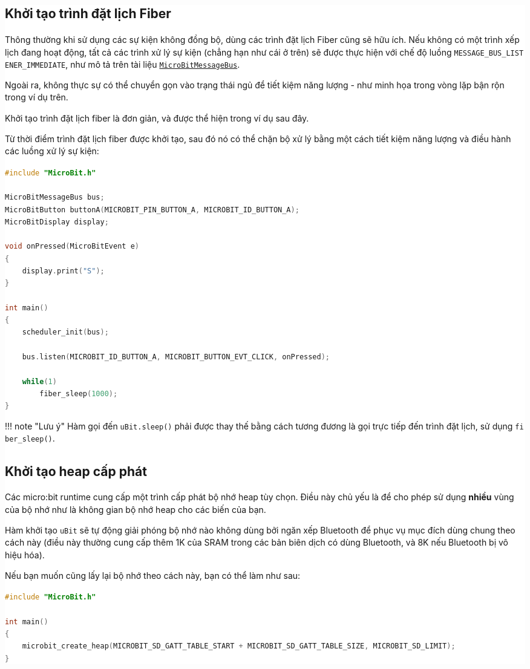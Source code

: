 ## Khởi tạo trình đặt lịch Fiber

Thông thường khi sử dụng các sự kiện không đồng bộ, dùng các trình đặt lịch Fiber cũng sẽ hữu ích. Nếu không có một trình xếp lịch đang hoạt động, tất cả các trình xử lý sự kiện (chẳng hạn như cái ở trên) sẽ được thực hiện với chế độ luồng `MESSAGE_BUS_LISTENER_IMMEDIATE`, 
 như mô tả trên tài liệu [`MicroBitMessageBus`](ubit/messageBus.md).

Ngoài ra, không thực sự có thể chuyển gọn vào trạng thái ngủ để tiết kiệm năng lượng - như minh họa trong vòng lặp bận rộn trong ví dụ trên.

Khởi tạo trình đặt lịch fiber là đơn giản, và được thể hiện trong ví dụ sau đây.

Từ thời điểm trình đặt lịch fiber được khởi tạo, sau đó nó có thể chặn bộ xử lý bằng một cách tiết kiệm năng lượng và điều hành các luồng xử lý sự kiện:

```c++
#include "MicroBit.h"

MicroBitMessageBus bus;
MicroBitButton buttonA(MICROBIT_PIN_BUTTON_A, MICROBIT_ID_BUTTON_A);
MicroBitDisplay display;

void onPressed(MicroBitEvent e)
{
    display.print("S");    
}

int main()
{
    scheduler_init(bus);

    bus.listen(MICROBIT_ID_BUTTON_A, MICROBIT_BUTTON_EVT_CLICK, onPressed);

    while(1)
        fiber_sleep(1000);
}
```

!!! note "Lưu ý"
 Hàm gọi đến `uBit.sleep()` phải được thay thế bằng cách tương đương là gọi trực tiếp đến trình đặt lịch, sử dụng `fiber_sleep()`.

## Khởi tạo heap cấp phát

Các micro:bit runtime cung cấp một trình cấp phát bộ nhớ heap tùy chọn. Điều này chủ yếu là để cho phép sử dụng **nhiều** vùng của bộ nhớ như là không gian bộ nhớ heap cho các biến của bạn.

Hàm khởi tạo `uBit` sẽ tự động giải phóng bộ nhớ nào không dùng bởi ngăn xếp Bluetooth để phục vụ mục đích dùng chung theo cách này (điều này thường cung cấp thêm 1K của SRAM trong các bản biên dịch có dùng Bluetooth, và 8K nếu Bluetooth bị vô hiệu hóa).

Nếu bạn muốn cũng lấy lại bộ nhớ theo cách này, bạn có thể làm như sau:
```c++
#include "MicroBit.h"

int main()
{
    microbit_create_heap(MICROBIT_SD_GATT_TABLE_START + MICROBIT_SD_GATT_TABLE_SIZE, MICROBIT_SD_LIMIT);
}
```
